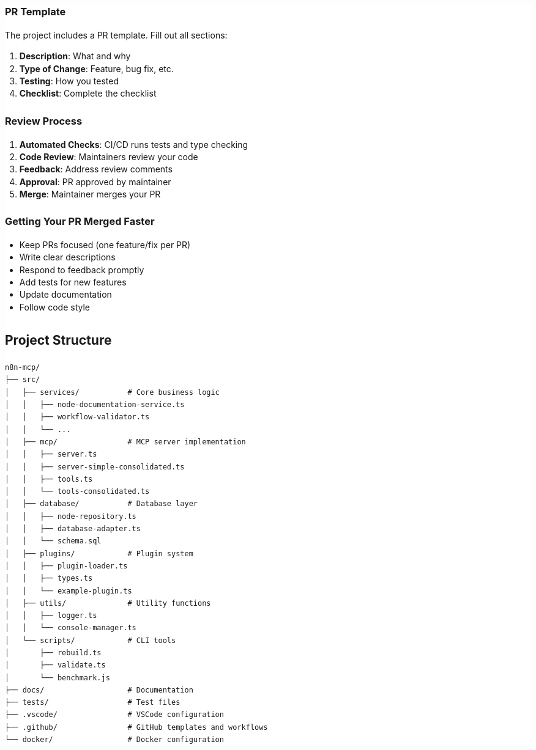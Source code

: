### PR Template

The project includes a PR template. Fill out all sections:

1. **Description**: What and why
2. **Type of Change**: Feature, bug fix, etc.
3. **Testing**: How you tested
4. **Checklist**: Complete the checklist

### Review Process

1. **Automated Checks**: CI/CD runs tests and type checking
2. **Code Review**: Maintainers review your code
3. **Feedback**: Address review comments
4. **Approval**: PR approved by maintainer
5. **Merge**: Maintainer merges your PR

### Getting Your PR Merged Faster

- Keep PRs focused (one feature/fix per PR)
- Write clear descriptions
- Respond to feedback promptly
- Add tests for new features
- Update documentation
- Follow code style

## Project Structure

```
n8n-mcp/
├── src/
│   ├── services/           # Core business logic
│   │   ├── node-documentation-service.ts
│   │   ├── workflow-validator.ts
│   │   └── ...
│   ├── mcp/                # MCP server implementation
│   │   ├── server.ts
│   │   ├── server-simple-consolidated.ts
│   │   ├── tools.ts
│   │   └── tools-consolidated.ts
│   ├── database/           # Database layer
│   │   ├── node-repository.ts
│   │   ├── database-adapter.ts
│   │   └── schema.sql
│   ├── plugins/            # Plugin system
│   │   ├── plugin-loader.ts
│   │   ├── types.ts
│   │   └── example-plugin.ts
│   ├── utils/              # Utility functions
│   │   ├── logger.ts
│   │   └── console-manager.ts
│   └── scripts/            # CLI tools
│       ├── rebuild.ts
│       ├── validate.ts
│       └── benchmark.js
├── docs/                   # Documentation
├── tests/                  # Test files
├── .vscode/                # VSCode configuration
├── .github/                # GitHub templates and workflows
└── docker/                 # Docker configuration
```

